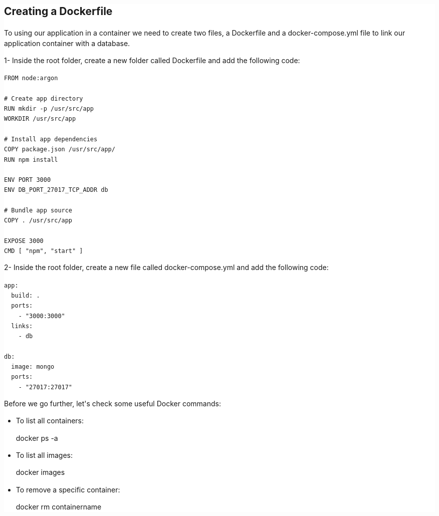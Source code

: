 ## Creating a Dockerfile
To using our application in a container we need to create two files, a Dockerfile and a docker-compose.yml file to link our application container with a database.

1- Inside the root folder, create a new folder called Dockerfile and add the following code:

    FROM node:argon

    # Create app directory
    RUN mkdir -p /usr/src/app
    WORKDIR /usr/src/app

    # Install app dependencies
    COPY package.json /usr/src/app/
    RUN npm install

    ENV PORT 3000
    ENV DB_PORT_27017_TCP_ADDR db

    # Bundle app source
    COPY . /usr/src/app

    EXPOSE 3000
    CMD [ "npm", "start" ]


2- Inside the root folder, create a new file called docker-compose.yml and add the following code:

    app:
      build: .
      ports:
        - "3000:3000"
      links:
        - db

    db:
      image: mongo
      ports:
        - "27017:27017"


Before we go further, let's check some useful Docker commands:

* To list all containers:

    docker ps -a

* To list all images:

    docker images

* To remove a specific container:

    docker rm containername
